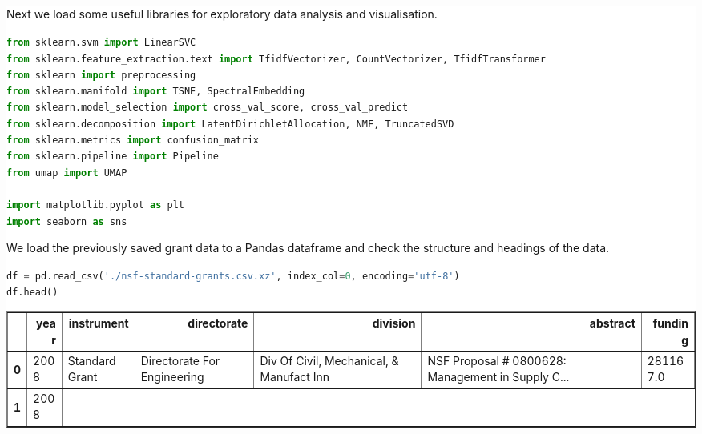 Next we load some useful libraries for exploratory data analysis and visualisation.


```python
from sklearn.svm import LinearSVC
from sklearn.feature_extraction.text import TfidfVectorizer, CountVectorizer, TfidfTransformer
from sklearn import preprocessing
from sklearn.manifold import TSNE, SpectralEmbedding
from sklearn.model_selection import cross_val_score, cross_val_predict
from sklearn.decomposition import LatentDirichletAllocation, NMF, TruncatedSVD
from sklearn.metrics import confusion_matrix
from sklearn.pipeline import Pipeline
from umap import UMAP

import matplotlib.pyplot as plt
import seaborn as sns
```

We load the previously saved grant data to a Pandas dataframe and check the structure and headings of the data.


```python
df = pd.read_csv('./nsf-standard-grants.csv.xz', index_col=0, encoding='utf-8')
df.head()
```




<div>
<style scoped>
    .dataframe tbody tr th:only-of-type {
        vertical-align: middle;
    }

    .dataframe tbody tr th {
        vertical-align: top;
    }

    .dataframe thead th {
        text-align: right;
    }
</style>
<table border="1" class="dataframe">
  <thead>
    <tr style="text-align: right;">
      <th></th>
      <th>year</th>
      <th>instrument</th>
      <th>directorate</th>
      <th>division</th>
      <th>abstract</th>
      <th>funding</th>
    </tr>
  </thead>
  <tbody>
    <tr>
      <th>0</th>
      <td>2008</td>
      <td>Standard Grant</td>
      <td>Directorate For Engineering</td>
      <td>Div Of Civil, Mechanical, &amp; Manufact Inn</td>
      <td>NSF Proposal # 0800628: Management in Supply C...</td>
      <td>281167.0</td>
    </tr>
    <tr>
      <th>1</th>
      <td>2008</td>